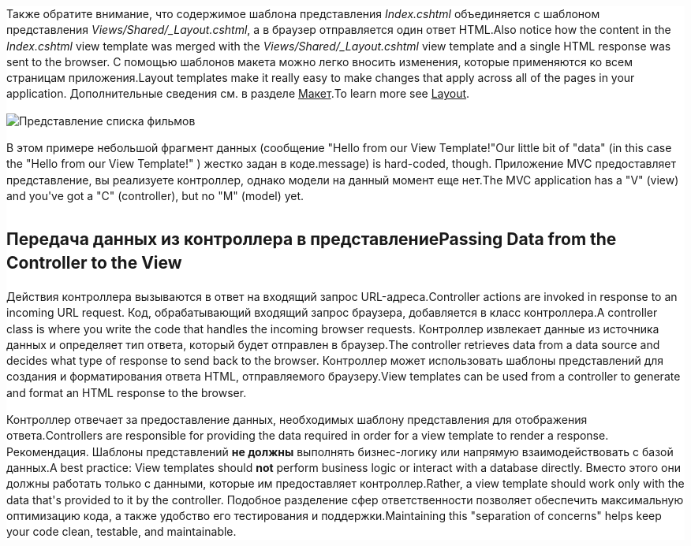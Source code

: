 <span data-ttu-id="e5803-143">Также обратите внимание, что содержимое шаблона представления *Index.cshtml* объединяется с шаблоном представления *Views/Shared/_Layout.cshtml*, а в браузер отправляется один ответ HTML.</span><span class="sxs-lookup"><span data-stu-id="e5803-143">Also notice how the content in the *Index.cshtml* view template was merged with the *Views/Shared/_Layout.cshtml* view template and a single HTML response was sent to the browser.</span></span> <span data-ttu-id="e5803-144">С помощью шаблонов макета можно легко вносить изменения, которые применяются ко всем страницам приложения.</span><span class="sxs-lookup"><span data-stu-id="e5803-144">Layout templates make it really easy to make changes that apply across all of the pages in your application.</span></span> <span data-ttu-id="e5803-145">Дополнительные сведения см. в разделе [Макет](xref:mvc/views/layout).</span><span class="sxs-lookup"><span data-stu-id="e5803-145">To learn more see [Layout](xref:mvc/views/layout).</span></span>

![Представление списка фильмов](~/tutorials/first-mvc-app/adding-view/_static/hell3.png)

<span data-ttu-id="e5803-147">В этом примере небольшой фрагмент данных (сообщение "Hello from our View Template!"</span><span class="sxs-lookup"><span data-stu-id="e5803-147">Our little bit of "data" (in this case the "Hello from our View Template!"</span></span> <span data-ttu-id="e5803-148">) жестко задан в коде.</span><span class="sxs-lookup"><span data-stu-id="e5803-148">message) is hard-coded, though.</span></span> <span data-ttu-id="e5803-149">Приложение MVC предоставляет представление, вы реализуете контроллер, однако модели на данный момент еще нет.</span><span class="sxs-lookup"><span data-stu-id="e5803-149">The MVC application has a "V" (view) and you've got a "C" (controller), but no "M" (model) yet.</span></span>

## <a name="passing-data-from-the-controller-to-the-view"></a><span data-ttu-id="e5803-150">Передача данных из контроллера в представление</span><span class="sxs-lookup"><span data-stu-id="e5803-150">Passing Data from the Controller to the View</span></span>

<span data-ttu-id="e5803-151">Действия контроллера вызываются в ответ на входящий запрос URL-адреса.</span><span class="sxs-lookup"><span data-stu-id="e5803-151">Controller actions are invoked in response to an incoming URL request.</span></span> <span data-ttu-id="e5803-152">Код, обрабатывающий входящий запрос браузера, добавляется в класс контроллера.</span><span class="sxs-lookup"><span data-stu-id="e5803-152">A controller class is where you write the code that handles the incoming browser requests.</span></span> <span data-ttu-id="e5803-153">Контроллер извлекает данные из источника данных и определяет тип ответа, который будет отправлен в браузер.</span><span class="sxs-lookup"><span data-stu-id="e5803-153">The controller retrieves data from a data source and decides what type of response to send back to the browser.</span></span> <span data-ttu-id="e5803-154">Контроллер может использовать шаблоны представлений для создания и форматирования ответа HTML, отправляемого браузеру.</span><span class="sxs-lookup"><span data-stu-id="e5803-154">View templates can be used from a controller to generate and format an HTML response to the browser.</span></span>

<span data-ttu-id="e5803-155">Контроллер отвечает за предоставление данных, необходимых шаблону представления для отображения ответа.</span><span class="sxs-lookup"><span data-stu-id="e5803-155">Controllers are responsible for providing the data required in order for a view template to render a response.</span></span> <span data-ttu-id="e5803-156">Рекомендация. Шаблоны представлений **не должны** выполнять бизнес-логику или напрямую взаимодействовать с базой данных.</span><span class="sxs-lookup"><span data-stu-id="e5803-156">A best practice: View templates should **not** perform business logic or interact with a database directly.</span></span> <span data-ttu-id="e5803-157">Вместо этого они должны работать только с данными, которые им предоставляет контроллер.</span><span class="sxs-lookup"><span data-stu-id="e5803-157">Rather, a view template should work only with the data that's provided to it by the controller.</span></span> <span data-ttu-id="e5803-158">Подобное разделение сфер ответственности позволяет обеспечить максимальную оптимизацию кода, а также удобство его тестирования и поддержки.</span><span class="sxs-lookup"><span data-stu-id="e5803-158">Maintaining this "separation of concerns" helps keep your code clean, testable, and maintainable.</span></span>
